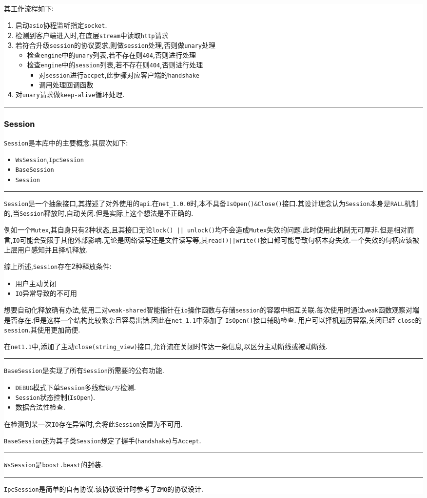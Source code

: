 其工作流程如下:

1. 启动`asio`协程监听指定`socket`.
2. 检测到客户端进入时,在底层`stream`中读取`http`请求
3. 若符合升级`session`的协议要求,则做`session`处理,否则做`unary`处理
   - 检查`engine`中的`unary`列表,若不存在则`404`,否则进行处理
   - 检查`engine`中的`session`列表,若不存在则`404`,否则进行处理
     - 对`session`进行`accpet`,此步骤对应客户端的`handshake`
     - 调用处理回调函数
4. 对`unary`请求做`keep-alive`循环处理.

---

### Session

`Session`是本库中的主要概念.其层次如下:

- `WsSession`,`IpcSession`
- `BaseSession`
- `Session`

---

`Session`是一个抽象接口,其描述了对外使用的`api`.在`net_1.0.0`时,本不具备`IsOpen()&Close()`接口.其设计理念认为`Session`本身是`RALL`机制的,当`Session`释放时,自动关闭.但是实际上这个想法是不正确的.

例如一个`Mutex`,其自身只有2种状态,且其接口无论`lock() || unlock()`均不会造成`Mutex`失效的问题.此时使用此机制无可厚非.但是相对而言,`IO`可能会受限于其他外部影响.无论是网络读写还是文件读写等,其`read()||write()`接口都可能导致句柄本身失效.一个失效的句柄应该被上层用户感知并且择机释放.

综上所述,`Session`存在2种释放条件:

- 用户主动关闭
- `IO`异常导致的不可用

想要自动化释放确有办法,使用二对`weak-shared`智能指针在`io`操作函数与存储`session`的容器中相互关联.每次使用时通过`weak`函数观察对端是否存在.但是这样一个结构比较繁杂且容易出错.因此在`net_1.1`中添加了 `IsOpen()`接口辅助检查. 用户可以择机遍历容器,关闭已经 `close`的`session`.其使用更加简便.

在`net1.1`中,添加了主动`close(string_view)`接口,允许流在关闭时传达一条信息,以区分主动断线或被动断线.

---

`BaseSession`是实现了所有`Session`所需要的公有功能.

- `DEBUG`模式下单`Session`多线程`读/写`检测.
- `Session`状态控制(`IsOpen`).
- 数据合法性检查.

在检测到某一次`IO`存在异常时,会将此`Session`设置为不可用.

`BaseSession`还为其子类`Session`规定了握手(`handshake`)与`Accept`.

---

`WsSession`是`boost.beast`的封装.

---

`IpcSession`是简单的自有协议.该协议设计时参考了`ZMQ`的协议设计.
